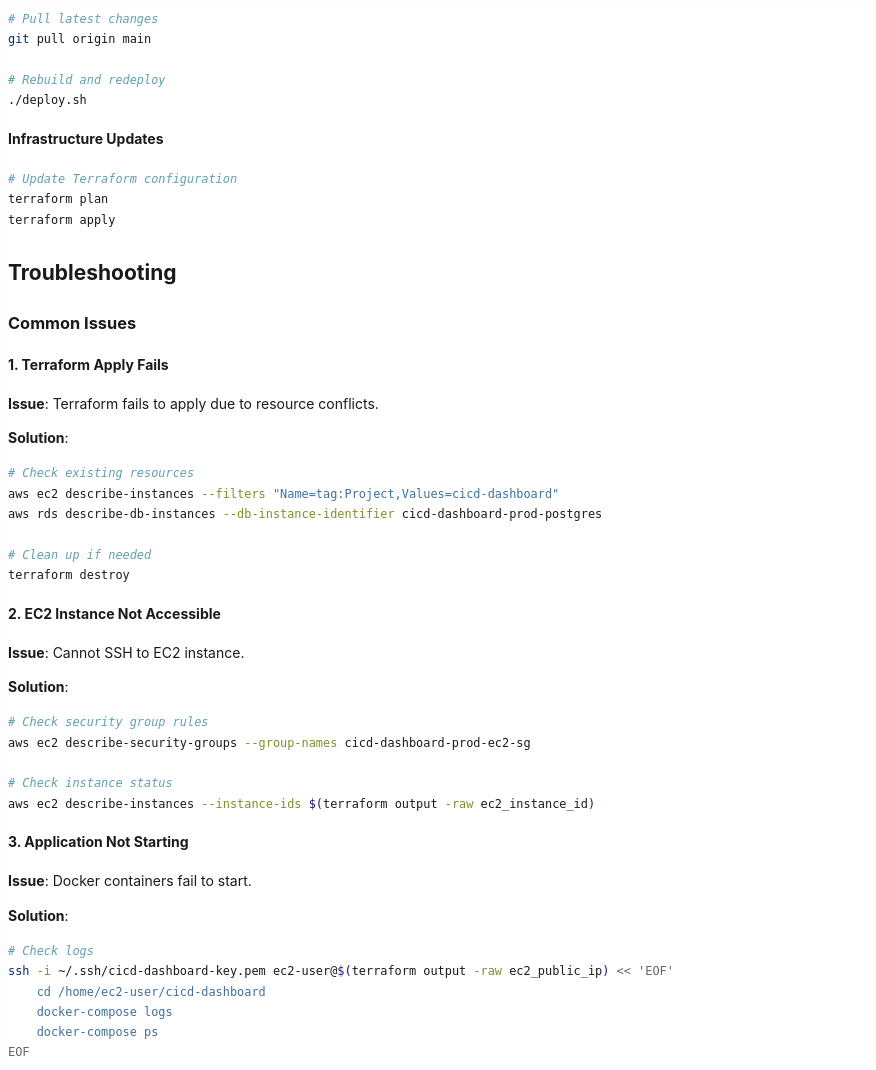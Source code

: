 ```bash
# Pull latest changes
git pull origin main

# Rebuild and redeploy
./deploy.sh
```

#### Infrastructure Updates

```bash
# Update Terraform configuration
terraform plan
terraform apply
```

## Troubleshooting

### Common Issues

#### 1. Terraform Apply Fails

**Issue**: Terraform fails to apply due to resource conflicts.

**Solution**:
```bash
# Check existing resources
aws ec2 describe-instances --filters "Name=tag:Project,Values=cicd-dashboard"
aws rds describe-db-instances --db-instance-identifier cicd-dashboard-prod-postgres

# Clean up if needed
terraform destroy
```

#### 2. EC2 Instance Not Accessible

**Issue**: Cannot SSH to EC2 instance.

**Solution**:
```bash
# Check security group rules
aws ec2 describe-security-groups --group-names cicd-dashboard-prod-ec2-sg

# Check instance status
aws ec2 describe-instances --instance-ids $(terraform output -raw ec2_instance_id)
```

#### 3. Application Not Starting

**Issue**: Docker containers fail to start.

**Solution**:
```bash
# Check logs
ssh -i ~/.ssh/cicd-dashboard-key.pem ec2-user@$(terraform output -raw ec2_public_ip) << 'EOF'
    cd /home/ec2-user/cicd-dashboard
    docker-compose logs
    docker-compose ps
EOF
```
